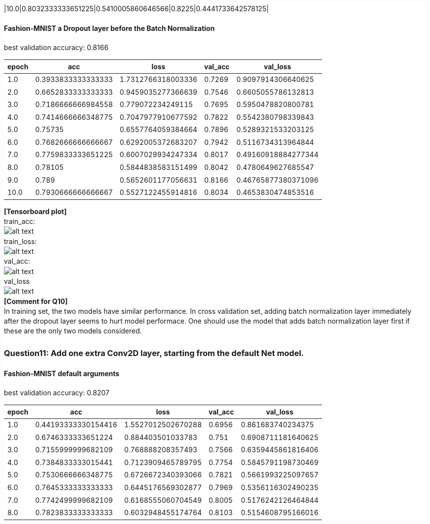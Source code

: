 |10.0|0.8032333333651225|0.5410005860646566|0.8225|0.4441733642578125|

#### Fashion-MNIST a Dropout layer before the Batch Normalization<br>
best validation accuracy: 0.8166<br>

|epoch|acc|loss|val_acc|val_loss|
| --- | --- | --- | --- | --- |
|1.0|0.3933833333333333|1.7312766318003336|0.7269|0.9097914306640625|
|2.0|0.6652833333333333|0.9459035277366639|0.7546|0.6605055786132813|
|3.0|0.7186666666984558|0.779072234249115|0.7695|0.5950478820800781|
|4.0|0.7414666666348775|0.7047977910677592|0.7822|0.5542380798339843|
|5.0|0.75735|0.6557764059384664|0.7896|0.5289321533203125|
|6.0|0.7682666666666667|0.6292005372683207|0.7942|0.5116734313964844|
|7.0|0.7759833333651225|0.6007029934247334|0.8017|0.49160918884277344|
|8.0|0.78105|0.5844838583151499|0.8042|0.4780649627685547|
|9.0|0.789|0.5652601177056631|0.8166|0.46765877380371096|
|10.0|0.7930666666666667|0.5527122455914816|0.8034|0.4653830474853516|

**[Tensorboard plot]<br>**
train_acc:<br>
![alt text](https://github.com/deep-learning-jhu/p02-fashion-mnist-i-wanna-sleep/blob/master/plot/q10_train_acc.png)<br>
train_loss:<br>
![alt text](https://github.com/deep-learning-jhu/p02-fashion-mnist-i-wanna-sleep/blob/master/plot/q10_train_loss.png)<br>
val_acc:<br>
![alt text](https://github.com/deep-learning-jhu/p02-fashion-mnist-i-wanna-sleep/blob/master/plot/q10_val_acc.png)<br>
val_loss<br>
![alt text](https://github.com/deep-learning-jhu/p02-fashion-mnist-i-wanna-sleep/blob/master/plot/q10_val_loss.png)<br>
**[Comment for Q10]<br>**
In training set, the two models have similar performance. In cross validation set, adding batch normalization layer immediately after the dropout layer seems to hurt model performace. One should use the model that adds batch normalization layer first if these are the only two models considered.<br>

### Question11: Add one extra Conv2D layer, starting from the default Net model.<br>
#### Fashion-MNIST default arguments<br>
best validation accuracy: 0.8207<br>

|epoch|acc|loss|val_acc|val_loss|
| --- | --- | --- | --- | --- |
|1.0|0.44193333330154416|1.5527012502670288|0.6956|0.861683740234375|
|2.0|0.6746333333651224|0.884403501033783|0.751|0.6908711181640625|
|3.0|0.7155999999682109|0.768888208357493|0.7566|0.6359445861816406|
|4.0|0.7384833333015441|0.7123909465789795|0.7754|0.5845791198730469|
|5.0|0.7530666666348775|0.6726672340393066|0.7821|0.5661993225097657|
|6.0|0.7645333333333333|0.6445176569302877|0.7969|0.5356116302490235|
|7.0|0.7742499999682109|0.6168555060704549|0.8005|0.5176242126464844|
|8.0|0.7823833333333333|0.6032948455174764|0.8103|0.5154608795166016|